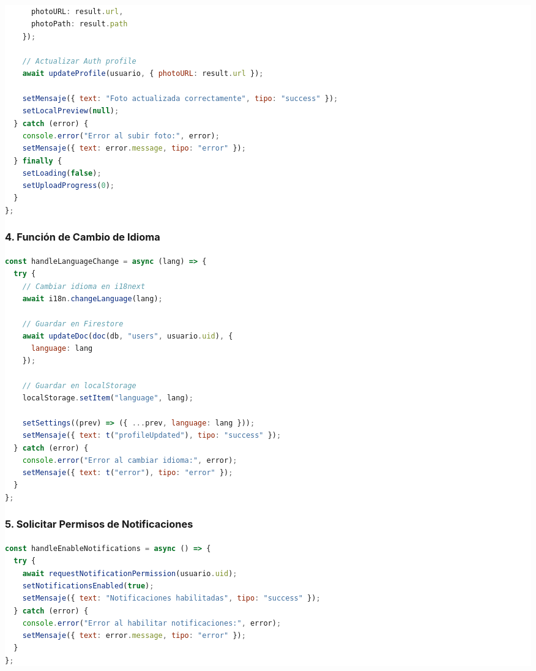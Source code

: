 ```javascript
      photoURL: result.url,
      photoPath: result.path
    });

    // Actualizar Auth profile
    await updateProfile(usuario, { photoURL: result.url });

    setMensaje({ text: "Foto actualizada correctamente", tipo: "success" });
    setLocalPreview(null);
  } catch (error) {
    console.error("Error al subir foto:", error);
    setMensaje({ text: error.message, tipo: "error" });
  } finally {
    setLoading(false);
    setUploadProgress(0);
  }
};
```

### 4. Función de Cambio de Idioma

```javascript
const handleLanguageChange = async (lang) => {
  try {
    // Cambiar idioma en i18next
    await i18n.changeLanguage(lang);
    
    // Guardar en Firestore
    await updateDoc(doc(db, "users", usuario.uid), {
      language: lang
    });
    
    // Guardar en localStorage
    localStorage.setItem("language", lang);
    
    setSettings((prev) => ({ ...prev, language: lang }));
    setMensaje({ text: t("profileUpdated"), tipo: "success" });
  } catch (error) {
    console.error("Error al cambiar idioma:", error);
    setMensaje({ text: t("error"), tipo: "error" });
  }
};
```

### 5. Solicitar Permisos de Notificaciones

```javascript
const handleEnableNotifications = async () => {
  try {
    await requestNotificationPermission(usuario.uid);
    setNotificationsEnabled(true);
    setMensaje({ text: "Notificaciones habilitadas", tipo: "success" });
  } catch (error) {
    console.error("Error al habilitar notificaciones:", error);
    setMensaje({ text: error.message, tipo: "error" });
  }
};
```
